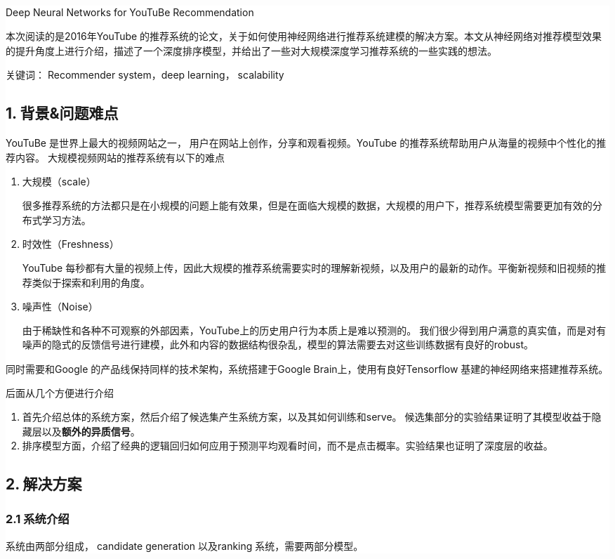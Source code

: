 Deep Neural Networks for YouTuBe Recommendation

本次阅读的是2016年YouTube 的推荐系统的论文，关于如何使用神经网络进行推荐系统建模的解决方案。本文从神经网络对推荐模型效果的提升角度上进行介绍，描述了一个深度排序模型，并给出了一些对大规模深度学习推荐系统的一些实践的想法。

关键词： Recommender system，deep learning， scalability

## 1. 背景&问题难点

YouTuBe 是世界上最大的视频网站之一， 用户在网站上创作，分享和观看视频。YouTube 的推荐系统帮助用户从海量的视频中个性化的推荐内容。  大规模视频网站的推荐系统有以下的难点

1. 大规模（scale）

   很多推荐系统的方法都只是在小规模的问题上能有效果，但是在面临大规模的数据，大规模的用户下，推荐系统模型需要更加有效的分布式学习方法。

2. 时效性（Freshness）

   YouTube 每秒都有大量的视频上传，因此大规模的推荐系统需要实时的理解新视频，以及用户的最新的动作。平衡新视频和旧视频的推荐类似于探索和利用的角度。

3. 噪声性（Noise）

   由于稀缺性和各种不可观察的外部因素，YouTube上的历史用户行为本质上是难以预测的。 我们很少得到用户满意的真实值，而是对有噪声的隐式的反馈信号进行建模，此外和内容的数据结构很杂乱，模型的算法需要去对这些训练数据有良好的robust。

同时需要和Google 的产品线保持同样的技术架构，系统搭建于Google Brain上，使用有良好Tensorflow 基建的神经网络来搭建推荐系统。

后面从几个方便进行介绍

1. 首先介绍总体的系统方案，然后介绍了候选集产生系统方案，以及其如何训练和serve。 候选集部分的实验结果证明了其模型收益于隐藏层以及**额外的异质信号**。
2. 排序模型方面，介绍了经典的逻辑回归如何应用于预测平均观看时间，而不是点击概率。实验结果也证明了深度层的收益。



## 2. 解决方案

### 2.1 系统介绍

系统由两部分组成， candidate generation 以及ranking 系统，需要两部分模型。
